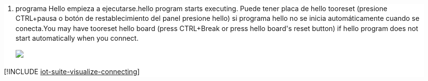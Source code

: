 1. <span data-ttu-id="1a2e5-201">programa Hello empieza a ejecutarse.</span><span class="sxs-lookup"><span data-stu-id="1a2e5-201">hello program starts executing.</span></span> <span data-ttu-id="1a2e5-202">Puede tener placa de hello tooreset (presione CTRL+pausa o botón de restablecimiento del panel presione hello) si programa hello no se inicia automáticamente cuando se conecta.</span><span class="sxs-lookup"><span data-stu-id="1a2e5-202">You may have tooreset hello board (press CTRL+Break or press hello board's reset button) if hello program does not start automatically when you connect.</span></span>
   
    ![][10]

[!INCLUDE [iot-suite-visualize-connecting](../../includes/iot-suite-visualize-connecting.md)]

[6]: ./media/iot-suite-connecting-devices-mbed/mbed1.png
[7]: ./media/iot-suite-connecting-devices-mbed/mbed2a.png
[8]: ./media/iot-suite-connecting-devices-mbed/mbed3a.png
[10]: ./media/iot-suite-connecting-devices-mbed/putty.png
[11]: ./media/iot-suite-connecting-devices-mbed/mbed6.png
[12]: ./media/iot-suite-connecting-devices-mbed/mbed7.png
[13]: ./media/iot-suite-connecting-devices-mbed/mbed8.png

[lnk-mbed-home]: https://developer.mbed.org/platforms/FRDM-K64F/
[lnk-mbed-getstarted]: https://developer.mbed.org/platforms/FRDM-K64F/#getting-started-with-mbed
[lnk-mbed-pcconnect]: https://developer.mbed.org/platforms/FRDM-K64F/#pc-configuration


[img-dashboard]: ./media/iot-suite-connecting-devices-mbed/dashboard.png
[1]: ./media/iot-suite-connecting-devices-mbed/suite0.png
[2]: ./media/iot-suite-connecting-devices-mbed/suite1.png
[3]: ./media/iot-suite-connecting-devices-mbed/suite2.png
[4]: ./media/iot-suite-connecting-devices-mbed/suite3.png
[lnk-what-are-preconfig-solutions]: iot-suite-what-are-preconfigured-solutions.md
[lnk-remote-monitoring]: iot-suite-remote-monitoring-sample-walkthrough.md
[lnk-free-trial]: http://azure.microsoft.com/pricing/free-trial/